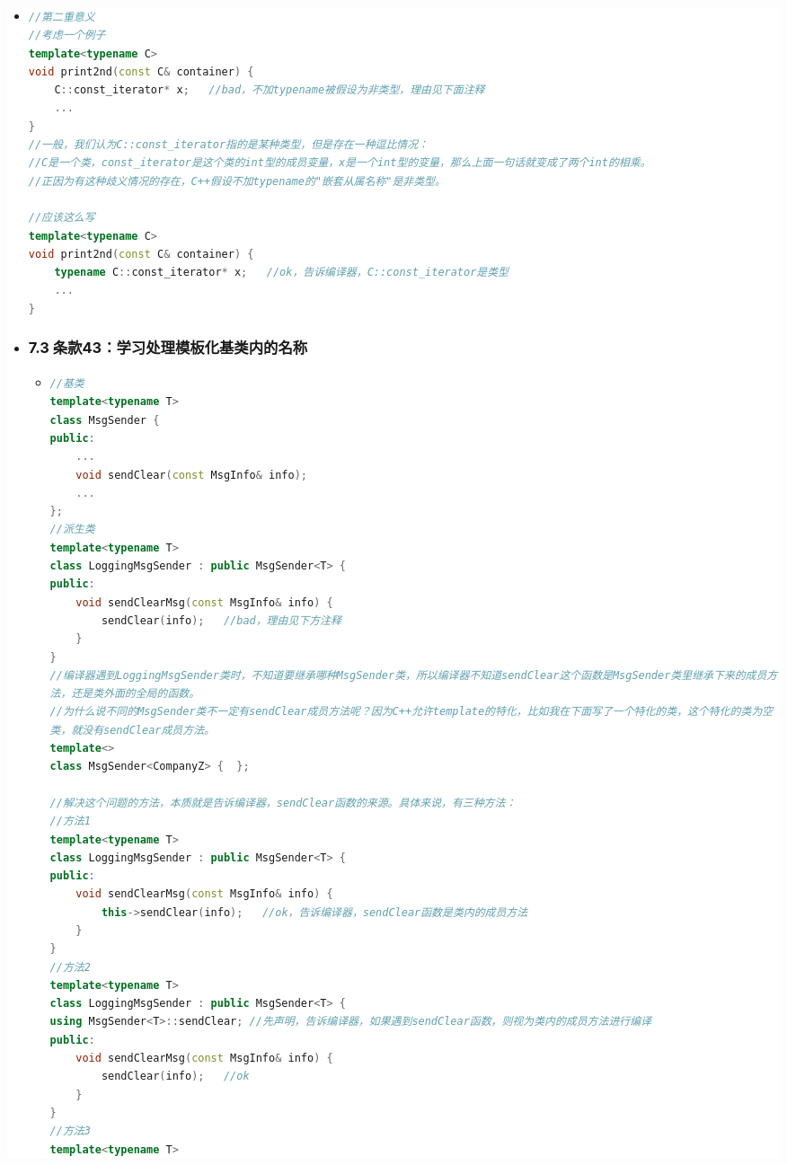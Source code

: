   - ```cpp
    //第二重意义
    //考虑一个例子
    template<typename C>
    void print2nd(const C& container) {
        C::const_iterator* x;   //bad，不加typename被假设为非类型，理由见下面注释
        ...
    }
    //一般，我们认为C::const_iterator指的是某种类型，但是存在一种逗比情况：
    //C是一个类，const_iterator是这个类的int型的成员变量，x是一个int型的变量，那么上面一句话就变成了两个int的相乘。
    //正因为有这种歧义情况的存在，C++假设不加typename的"嵌套从属名称"是非类型。

    //应该这么写
    template<typename C>
    void print2nd(const C& container) {
        typename C::const_iterator* x;   //ok，告诉编译器，C::const_iterator是类型
        ...
    }
    ```

- ### 7.3 条款43：学习处理模板化基类内的名称

  - ```cpp
    //基类
    template<typename T>
    class MsgSender {
    public:
        ...
        void sendClear(const MsgInfo& info);
        ...
    };
    //派生类
    template<typename T>
    class LoggingMsgSender : public MsgSender<T> {
    public:
        void sendClearMsg(const MsgInfo& info) {
            sendClear(info);   //bad，理由见下方注释
        }
    }
    //编译器遇到LoggingMsgSender类时，不知道要继承哪种MsgSender类，所以编译器不知道sendClear这个函数是MsgSender类里继承下来的成员方法，还是类外面的全局的函数。
    //为什么说不同的MsgSender类不一定有sendClear成员方法呢？因为C++允许template的特化，比如我在下面写了一个特化的类，这个特化的类为空类，就没有sendClear成员方法。
    template<>
    class MsgSender<CompanyZ> {  };

    //解决这个问题的方法，本质就是告诉编译器，sendClear函数的来源。具体来说，有三种方法：
    //方法1
    template<typename T>
    class LoggingMsgSender : public MsgSender<T> {
    public:
        void sendClearMsg(const MsgInfo& info) {
            this->sendClear(info);   //ok，告诉编译器，sendClear函数是类内的成员方法
        }
    }
    //方法2
    template<typename T>
    class LoggingMsgSender : public MsgSender<T> {
    using MsgSender<T>::sendClear; //先声明，告诉编译器，如果遇到sendClear函数，则视为类内的成员方法进行编译
    public:
        void sendClearMsg(const MsgInfo& info) {
            sendClear(info);   //ok
        }
    }
    //方法3
    template<typename T>